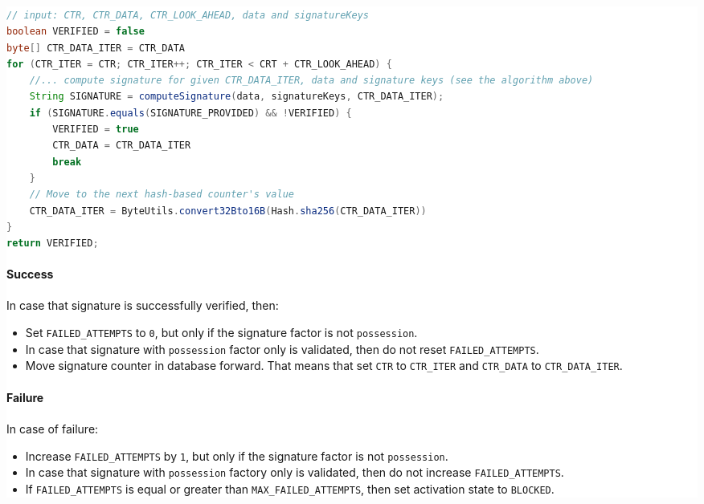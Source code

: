 ```java
// input: CTR, CTR_DATA, CTR_LOOK_AHEAD, data and signatureKeys
boolean VERIFIED = false
byte[] CTR_DATA_ITER = CTR_DATA
for (CTR_ITER = CTR; CTR_ITER++; CTR_ITER < CRT + CTR_LOOK_AHEAD) {
    //... compute signature for given CTR_DATA_ITER, data and signature keys (see the algorithm above)
    String SIGNATURE = computeSignature(data, signatureKeys, CTR_DATA_ITER);
    if (SIGNATURE.equals(SIGNATURE_PROVIDED) && !VERIFIED) {
        VERIFIED = true
        CTR_DATA = CTR_DATA_ITER
        break
    }
    // Move to the next hash-based counter's value
    CTR_DATA_ITER = ByteUtils.convert32Bto16B(Hash.sha256(CTR_DATA_ITER))
}
return VERIFIED;
```

#### Success

In case that signature is successfully verified, then:

- Set `FAILED_ATTEMPTS` to `0`, but only if the signature factor is not `possession`. 
- In case that signature with `possession` factor only is validated, then do not reset `FAILED_ATTEMPTS`.
- Move signature counter in database forward. That means that set `CTR` to `CTR_ITER` and `CTR_DATA` to `CTR_DATA_ITER`.

#### Failure

In case of failure:

- Increase `FAILED_ATTEMPTS` by `1`, but only if the signature factor is not `possession`.
- In case that signature with `possession` factory only is validated, then do not increase `FAILED_ATTEMPTS`.
- If `FAILED_ATTEMPTS` is equal or greater than `MAX_FAILED_ATTEMPTS`, then set activation state to `BLOCKED`.
